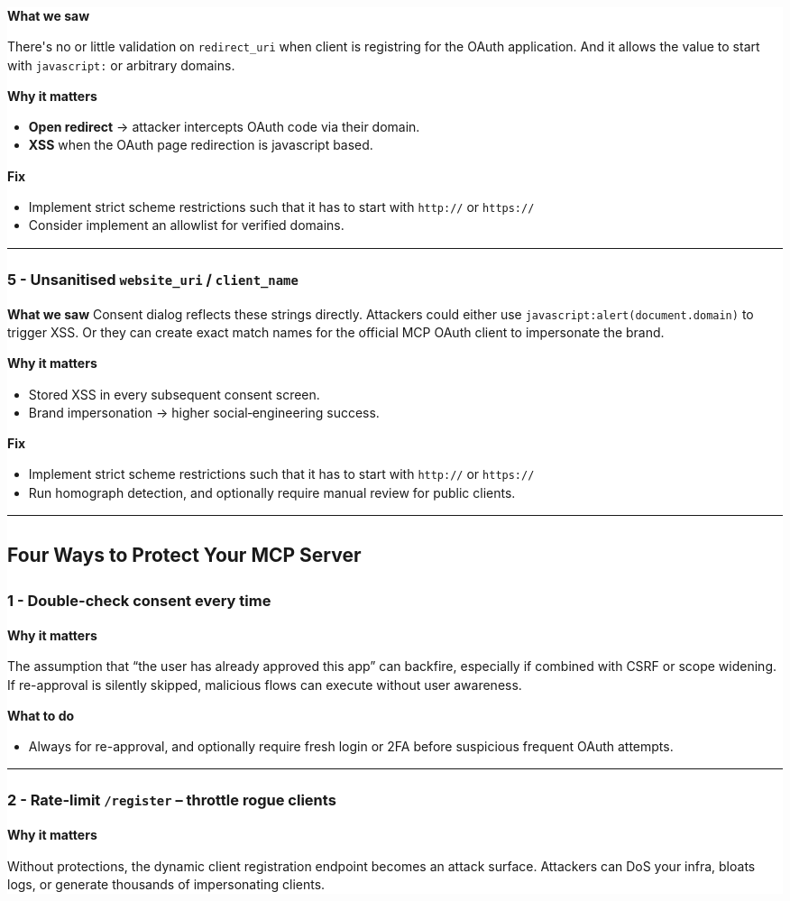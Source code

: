 **What we saw**

There's no or little validation on `redirect_uri` when client is registring for the OAuth application. And it allows the value to start with `javascript:` or arbitrary domains.

**Why it matters**

- **Open redirect** → attacker intercepts OAuth code via their domain.
- **XSS** when the OAuth page redirection is javascript based.

**Fix**   
- Implement strict scheme restrictions such that it has to start with `http://` or `https://` 
- Consider implement an allowlist for verified domains.

---

### 5 - Unsanitised `website_uri` / `client_name`

**What we saw**
Consent dialog reflects these strings directly. Attackers could either use `javascript:alert(document.domain)` to trigger XSS. Or they can create exact match names for the official MCP OAuth client to impersonate the brand.

**Why it matters**
- Stored XSS in every subsequent consent screen.
- Brand impersonation → higher social‑engineering success.

**Fix**   
- Implement strict scheme restrictions such that it has to start with `http://` or `https://` 
- Run homograph detection, and optionally require manual review for public clients.

---

## Four Ways to Protect Your MCP Server

### 1 - Double-check consent every time

**Why it matters**   

The assumption that “the user has already approved this app” can backfire, especially if combined with CSRF or scope widening. If re-approval is silently skipped, malicious flows can execute without user awareness.

**What to do**
- Always for re-approval, and optionally require fresh login or 2FA before suspicious frequent OAuth attempts.

---

### 2 - Rate-limit `/register` – throttle rogue clients

**Why it matters**   

Without protections, the dynamic client registration endpoint becomes an attack surface. Attackers can DoS your infra, bloats logs, or generate thousands of impersonating clients.
